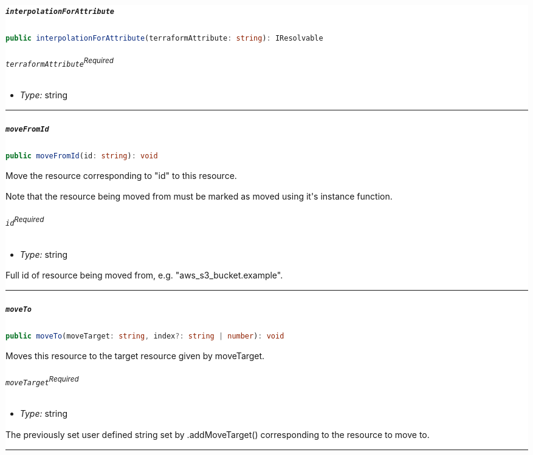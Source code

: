 ##### `interpolationForAttribute` <a name="interpolationForAttribute" id="@cdktf/provider-datadog.customAllocationRules.CustomAllocationRules.interpolationForAttribute"></a>

```typescript
public interpolationForAttribute(terraformAttribute: string): IResolvable
```

###### `terraformAttribute`<sup>Required</sup> <a name="terraformAttribute" id="@cdktf/provider-datadog.customAllocationRules.CustomAllocationRules.interpolationForAttribute.parameter.terraformAttribute"></a>

- *Type:* string

---

##### `moveFromId` <a name="moveFromId" id="@cdktf/provider-datadog.customAllocationRules.CustomAllocationRules.moveFromId"></a>

```typescript
public moveFromId(id: string): void
```

Move the resource corresponding to "id" to this resource.

Note that the resource being moved from must be marked as moved using it's instance function.

###### `id`<sup>Required</sup> <a name="id" id="@cdktf/provider-datadog.customAllocationRules.CustomAllocationRules.moveFromId.parameter.id"></a>

- *Type:* string

Full id of resource being moved from, e.g. "aws_s3_bucket.example".

---

##### `moveTo` <a name="moveTo" id="@cdktf/provider-datadog.customAllocationRules.CustomAllocationRules.moveTo"></a>

```typescript
public moveTo(moveTarget: string, index?: string | number): void
```

Moves this resource to the target resource given by moveTarget.

###### `moveTarget`<sup>Required</sup> <a name="moveTarget" id="@cdktf/provider-datadog.customAllocationRules.CustomAllocationRules.moveTo.parameter.moveTarget"></a>

- *Type:* string

The previously set user defined string set by .addMoveTarget() corresponding to the resource to move to.

---
